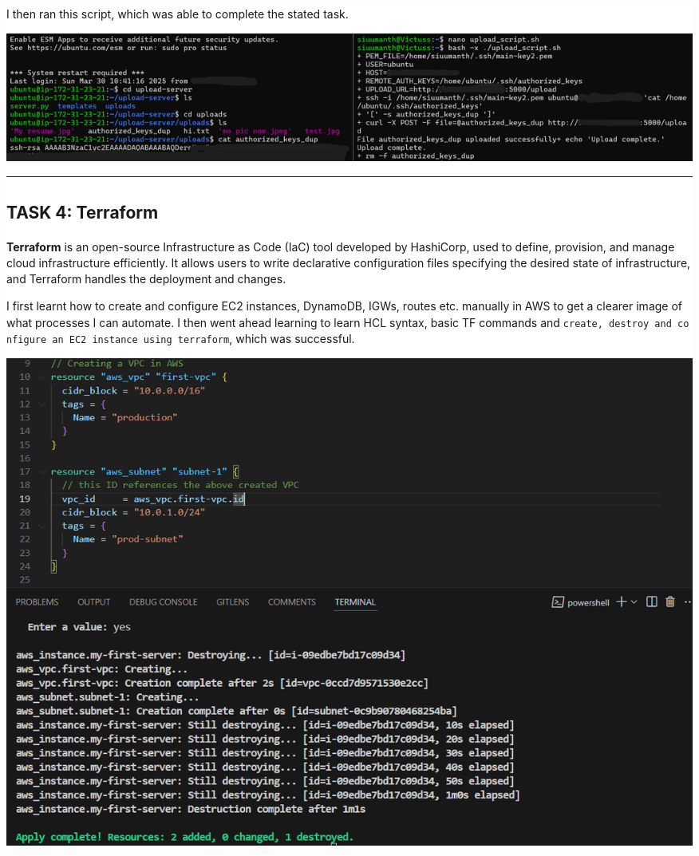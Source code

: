 I then ran this script, which was able to complete the stated task.

![](https://github.com/Siuumanth/MARVEL/blob/main/Level-2-/images/3-running.png?raw=true)

---
## TASK 4: Terraform

**Terraform** is an open-source Infrastructure as Code (IaC) tool developed by HashiCorp, used to define, provision, and manage cloud infrastructure efficiently. It allows users to write declarative configuration files specifying the desired state of infrastructure, and Terraform handles the deployment and changes.

I first learnt how to create and configure EC2 instances, DynamoDB, IGWs, routes etc. manually in AWS to get a clearer image of what processes I can automate. I then went ahead learning to learn HCL syntax, basic TF commands and `create, destroy and configure an EC2 instance using terraform`, which was successful.

![](https://github.com/Siuumanth/MARVEL/blob/main/Level-2-/images/4-apply.png?raw=true)
